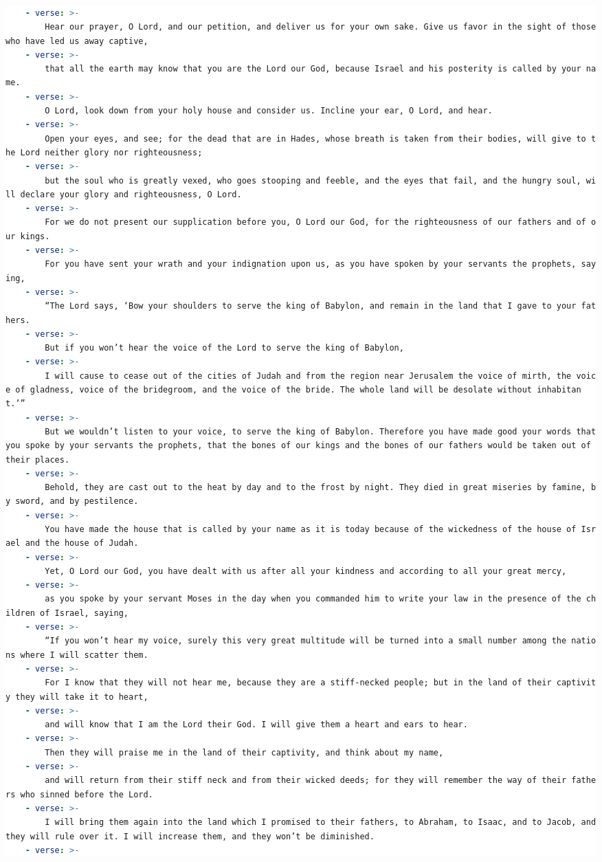```yaml
    - verse: >-
        Hear our prayer, O Lord, and our petition, and deliver us for your own sake. Give us favor in the sight of those who have led us away captive, 
    - verse: >-
        that all the earth may know that you are the Lord our God, because Israel and his posterity is called by your name. 
    - verse: >-
        O Lord, look down from your holy house and consider us. Incline your ear, O Lord, and hear. 
    - verse: >-
        Open your eyes, and see; for the dead that are in Hades, whose breath is taken from their bodies, will give to the Lord neither glory nor righteousness; 
    - verse: >-
        but the soul who is greatly vexed, who goes stooping and feeble, and the eyes that fail, and the hungry soul, will declare your glory and righteousness, O Lord. 
    - verse: >-
        For we do not present our supplication before you, O Lord our God, for the righteousness of our fathers and of our kings. 
    - verse: >-
        For you have sent your wrath and your indignation upon us, as you have spoken by your servants the prophets, saying, 
    - verse: >-
        “The Lord says, ‘Bow your shoulders to serve the king of Babylon, and remain in the land that I gave to your fathers. 
    - verse: >-
        But if you won’t hear the voice of the Lord to serve the king of Babylon, 
    - verse: >-
        I will cause to cease out of the cities of Judah and from the region near Jerusalem the voice of mirth, the voice of gladness, voice of the bridegroom, and the voice of the bride. The whole land will be desolate without inhabitant.’” 
    - verse: >-
        But we wouldn’t listen to your voice, to serve the king of Babylon. Therefore you have made good your words that you spoke by your servants the prophets, that the bones of our kings and the bones of our fathers would be taken out of their places. 
    - verse: >-
        Behold, they are cast out to the heat by day and to the frost by night. They died in great miseries by famine, by sword, and by pestilence. 
    - verse: >-
        You have made the house that is called by your name as it is today because of the wickedness of the house of Israel and the house of Judah. 
    - verse: >-
        Yet, O Lord our God, you have dealt with us after all your kindness and according to all your great mercy, 
    - verse: >-
        as you spoke by your servant Moses in the day when you commanded him to write your law in the presence of the children of Israel, saying, 
    - verse: >-
        “If you won’t hear my voice, surely this very great multitude will be turned into a small number among the nations where I will scatter them. 
    - verse: >-
        For I know that they will not hear me, because they are a stiff-necked people; but in the land of their captivity they will take it to heart, 
    - verse: >-
        and will know that I am the Lord their God. I will give them a heart and ears to hear. 
    - verse: >-
        Then they will praise me in the land of their captivity, and think about my name, 
    - verse: >-
        and will return from their stiff neck and from their wicked deeds; for they will remember the way of their fathers who sinned before the Lord. 
    - verse: >-
        I will bring them again into the land which I promised to their fathers, to Abraham, to Isaac, and to Jacob, and they will rule over it. I will increase them, and they won’t be diminished. 
    - verse: >-
```